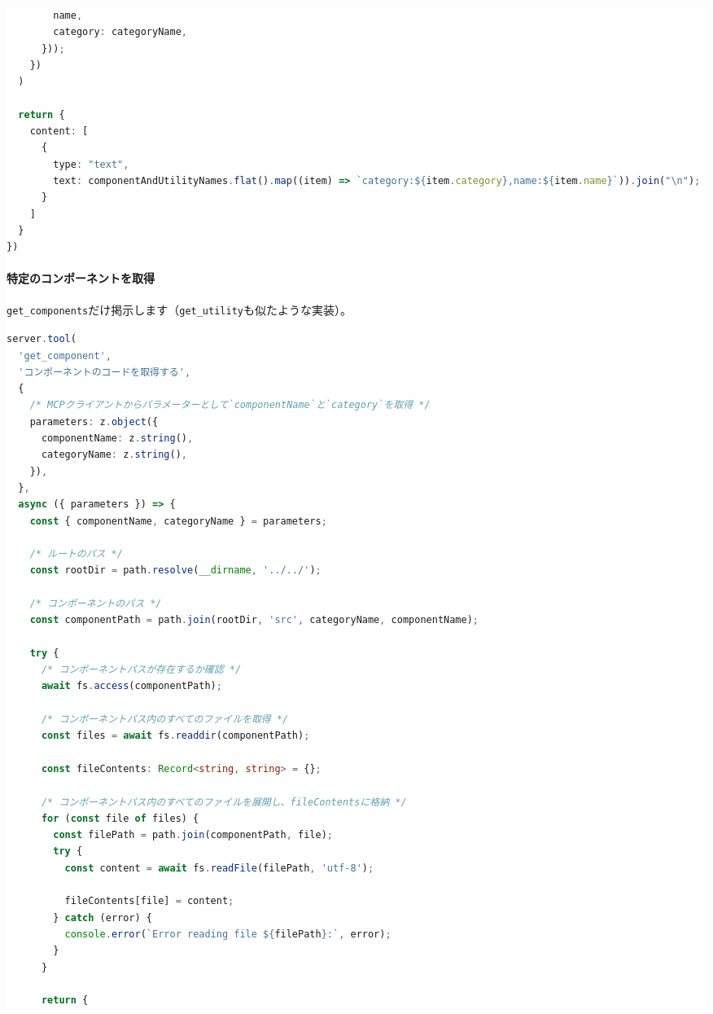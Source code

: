 ```typescript:mcp/src/index.ts
        name,
        category: categoryName,
      }));
    })
  )

  return {
    content: [
      {
        type: "text",
        text: componentAndUtilityNames.flat().map((item) => `category:${item.category},name:${item.name}`)).join("\n");
      }
    ]
  }
})
```

#### 特定のコンポーネントを取得

`get_components`だけ掲示します（`get_utility`も似たような実装）。

```typescript:src/mcp/index.ts
server.tool(
  'get_component',
  'コンポーネントのコードを取得する',
  {
    /* MCPクライアントからパラメーターとして`componentName`と`category`を取得 */
    parameters: z.object({
      componentName: z.string(),
      categoryName: z.string(),
    }),
  },
  async ({ parameters }) => {
    const { componentName, categoryName } = parameters;

    /* ルートのパス */
    const rootDir = path.resolve(__dirname, '../../');

    /* コンポーネントのパス */
    const componentPath = path.join(rootDir, 'src', categoryName, componentName);

    try {
      /* コンポーネントパスが存在するか確認 */
      await fs.access(componentPath);

      /* コンポーネントパス内のすべてのファイルを取得 */
      const files = await fs.readdir(componentPath);

      const fileContents: Record<string, string> = {};

      /* コンポーネントパス内のすべてのファイルを展開し、fileContentsに格納 */
      for (const file of files) {
        const filePath = path.join(componentPath, file);
        try {
          const content = await fs.readFile(filePath, 'utf-8');

          fileContents[file] = content;
        } catch (error) {
          console.error(`Error reading file ${filePath}:`, error);
        }
      }

      return {
```